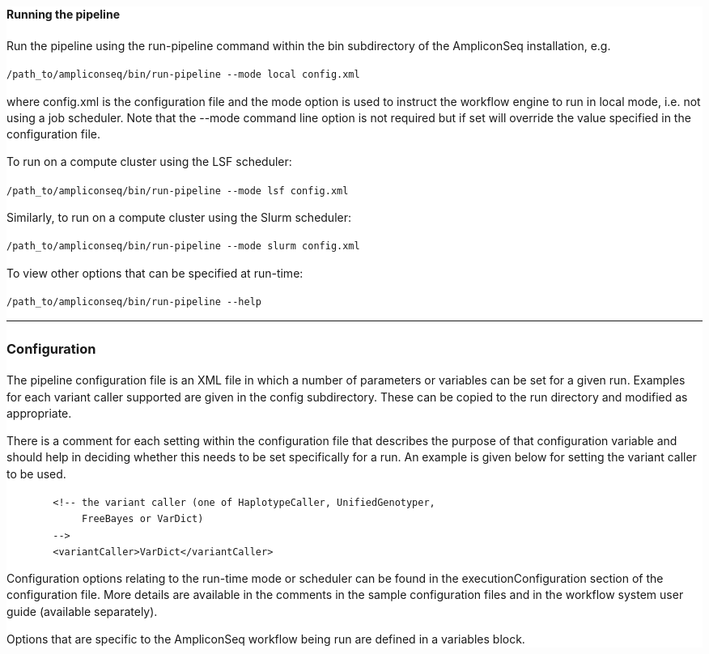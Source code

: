 #### Running the pipeline

Run the pipeline using the run-pipeline command within the bin subdirectory of the AmpliconSeq installation, e.g.

```
/path_to/ampliconseq/bin/run-pipeline --mode local config.xml
```

where config.xml is the configuration file and the mode option is used to
instruct the workflow engine to run in local mode, i.e. not using a job
scheduler. Note that the --mode command line option is not required but if
set will override the value specified in the configuration file.

To run on a compute cluster using the LSF scheduler:

```
/path_to/ampliconseq/bin/run-pipeline --mode lsf config.xml
```

Similarly, to run on a compute cluster using the Slurm scheduler:

```
/path_to/ampliconseq/bin/run-pipeline --mode slurm config.xml
```

To view other options that can be specified at run-time:

```
/path_to/ampliconseq/bin/run-pipeline --help
```

-----------

### Configuration

The pipeline configuration file is an XML file in which a number of parameters
or variables can be set for a given run. Examples for each variant caller supported
are given in the config subdirectory. These can be copied to the run directory and
modified as appropriate.

There is a comment for each setting within the configuration file that
describes the purpose of that configuration variable and should help in
deciding whether this needs to be set specifically for a run. An example
is given below for setting the variant caller to be used.

```
        <!-- the variant caller (one of HaplotypeCaller, UnifiedGenotyper,
             FreeBayes or VarDict)
        -->
        <variantCaller>VarDict</variantCaller>
```

Configuration options relating to the run-time mode or scheduler can be found
in the executionConfiguration section of the configuration file. More details
are available in the comments in the sample configuration files and in the
workflow system user guide (available separately).

Options that are specific to the AmpliconSeq workflow being run are defined in
a variables block.
